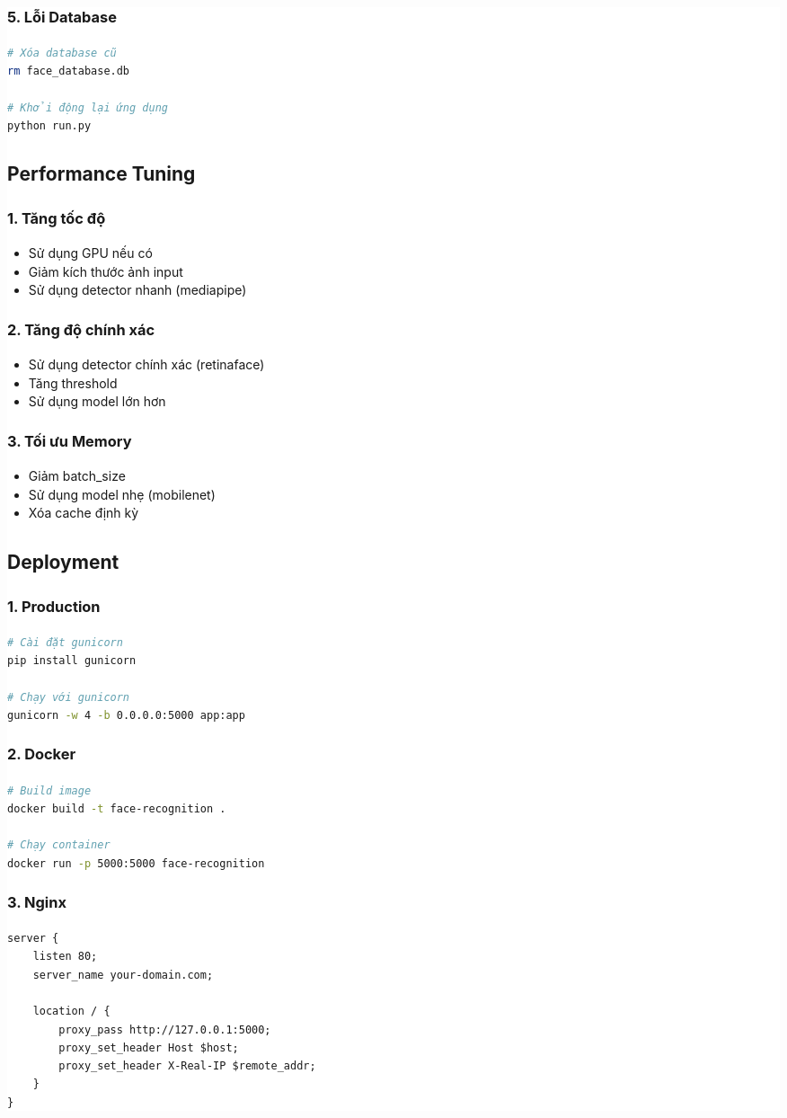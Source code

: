 ### 5. Lỗi Database
```bash
# Xóa database cũ
rm face_database.db

# Khởi động lại ứng dụng
python run.py
```

## Performance Tuning

### 1. Tăng tốc độ
- Sử dụng GPU nếu có
- Giảm kích thước ảnh input
- Sử dụng detector nhanh (mediapipe)

### 2. Tăng độ chính xác
- Sử dụng detector chính xác (retinaface)
- Tăng threshold
- Sử dụng model lớn hơn

### 3. Tối ưu Memory
- Giảm batch_size
- Sử dụng model nhẹ (mobilenet)
- Xóa cache định kỳ

## Deployment

### 1. Production
```bash
# Cài đặt gunicorn
pip install gunicorn

# Chạy với gunicorn
gunicorn -w 4 -b 0.0.0.0:5000 app:app
```

### 2. Docker
```bash
# Build image
docker build -t face-recognition .

# Chạy container
docker run -p 5000:5000 face-recognition
```

### 3. Nginx
```nginx
server {
    listen 80;
    server_name your-domain.com;
    
    location / {
        proxy_pass http://127.0.0.1:5000;
        proxy_set_header Host $host;
        proxy_set_header X-Real-IP $remote_addr;
    }
}
```
